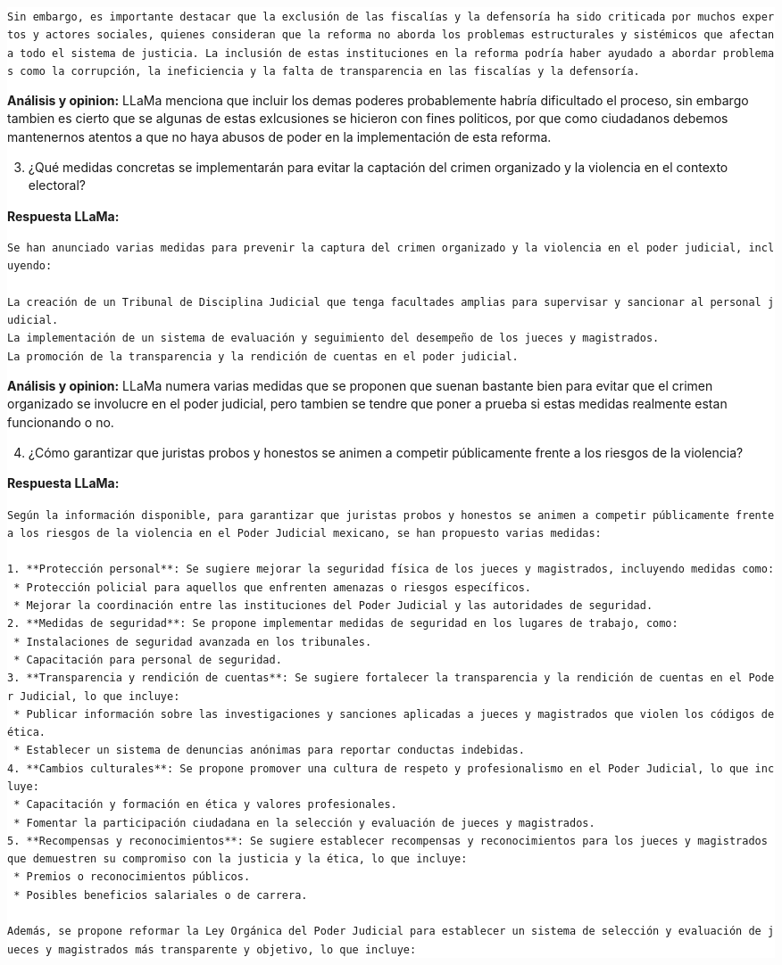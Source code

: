 ```plaintext
Sin embargo, es importante destacar que la exclusión de las fiscalías y la defensoría ha sido criticada por muchos expertos y actores sociales, quienes consideran que la reforma no aborda los problemas estructurales y sistémicos que afectan a todo el sistema de justicia. La inclusión de estas instituciones en la reforma podría haber ayudado a abordar problemas como la corrupción, la ineficiencia y la falta de transparencia en las fiscalías y la defensoría.
```

 **Análisis y opinion:** LLaMa menciona que incluir los demas poderes probablemente habría dificultado el proceso, sin embargo tambien es cierto que se algunas de estas exlcusiones se hicieron con fines politicos, por que como ciudadanos debemos mantenernos atentos a que no haya abusos de poder en la implementación de esta reforma.

3. ¿Qué medidas concretas se implementarán para evitar la captación del crimen organizado y la violencia en el contexto electoral?

 **Respuesta LLaMa:**

```plaintext
Se han anunciado varias medidas para prevenir la captura del crimen organizado y la violencia en el poder judicial, incluyendo:

La creación de un Tribunal de Disciplina Judicial que tenga facultades amplias para supervisar y sancionar al personal judicial.
La implementación de un sistema de evaluación y seguimiento del desempeño de los jueces y magistrados.
La promoción de la transparencia y la rendición de cuentas en el poder judicial.
```
 **Análisis y opinion:** LLaMa numera varias medidas que se proponen que suenan bastante bien para evitar que el crimen organizado se involucre en el poder judicial, pero tambien se tendre que poner a prueba si estas medidas realmente estan funcionando o no.


4. ¿Cómo garantizar que juristas probos y honestos se animen a competir públicamente frente a los riesgos de la violencia?

 **Respuesta LLaMa:**

```plaintext
Según la información disponible, para garantizar que juristas probos y honestos se animen a competir públicamente frente a los riesgos de la violencia en el Poder Judicial mexicano, se han propuesto varias medidas:

1. **Protección personal**: Se sugiere mejorar la seguridad física de los jueces y magistrados, incluyendo medidas como:
 * Protección policial para aquellos que enfrenten amenazas o riesgos específicos.
 * Mejorar la coordinación entre las instituciones del Poder Judicial y las autoridades de seguridad.
2. **Medidas de seguridad**: Se propone implementar medidas de seguridad en los lugares de trabajo, como:
 * Instalaciones de seguridad avanzada en los tribunales.
 * Capacitación para personal de seguridad.
3. **Transparencia y rendición de cuentas**: Se sugiere fortalecer la transparencia y la rendición de cuentas en el Poder Judicial, lo que incluye:
 * Publicar información sobre las investigaciones y sanciones aplicadas a jueces y magistrados que violen los códigos de ética.
 * Establecer un sistema de denuncias anónimas para reportar conductas indebidas.
4. **Cambios culturales**: Se propone promover una cultura de respeto y profesionalismo en el Poder Judicial, lo que incluye:
 * Capacitación y formación en ética y valores profesionales.
 * Fomentar la participación ciudadana en la selección y evaluación de jueces y magistrados.
5. **Recompensas y reconocimientos**: Se sugiere establecer recompensas y reconocimientos para los jueces y magistrados que demuestren su compromiso con la justicia y la ética, lo que incluye:
 * Premios o reconocimientos públicos.
 * Posibles beneficios salariales o de carrera.

Además, se propone reformar la Ley Orgánica del Poder Judicial para establecer un sistema de selección y evaluación de jueces y magistrados más transparente y objetivo, lo que incluye:
```